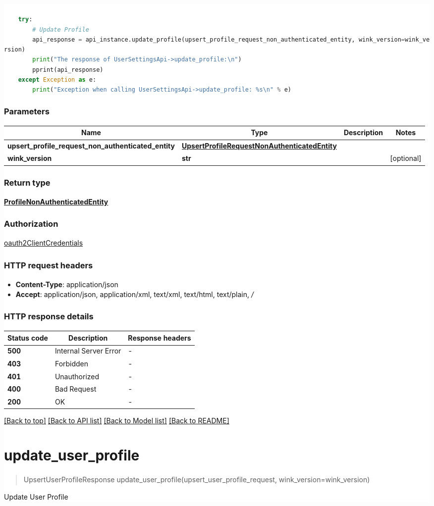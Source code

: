 ```python

    try:
        # Update Profile
        api_response = api_instance.update_profile(upsert_profile_request_non_authenticated_entity, wink_version=wink_version)
        print("The response of UserSettingsApi->update_profile:\n")
        pprint(api_response)
    except Exception as e:
        print("Exception when calling UserSettingsApi->update_profile: %s\n" % e)
```



### Parameters


Name | Type | Description  | Notes
------------- | ------------- | ------------- | -------------
 **upsert_profile_request_non_authenticated_entity** | [**UpsertProfileRequestNonAuthenticatedEntity**](UpsertProfileRequestNonAuthenticatedEntity.md)|  | 
 **wink_version** | **str**|  | [optional] 

### Return type

[**ProfileNonAuthenticatedEntity**](ProfileNonAuthenticatedEntity.md)

### Authorization

[oauth2ClientCredentials](../README.md#oauth2ClientCredentials)

### HTTP request headers

 - **Content-Type**: application/json
 - **Accept**: application/json, application/xml, text/xml, text/html, text/plain, */*

### HTTP response details

| Status code | Description | Response headers |
|-------------|-------------|------------------|
**500** | Internal Server Error |  -  |
**403** | Forbidden |  -  |
**401** | Unauthorized |  -  |
**400** | Bad Request |  -  |
**200** | OK |  -  |

[[Back to top]](#) [[Back to API list]](../README.md#documentation-for-api-endpoints) [[Back to Model list]](../README.md#documentation-for-models) [[Back to README]](../README.md)

# **update_user_profile**
> UpsertUserProfileResponse update_user_profile(upsert_user_profile_request, wink_version=wink_version)

Update User Profile
